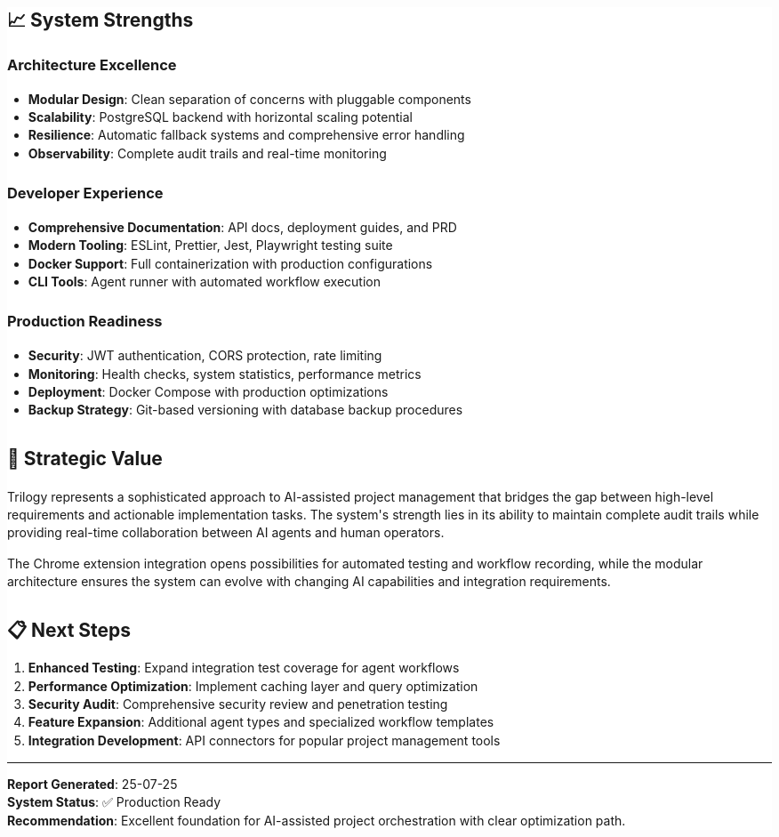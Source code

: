 ## 📈 System Strengths

### Architecture Excellence
- **Modular Design**: Clean separation of concerns with pluggable components
- **Scalability**: PostgreSQL backend with horizontal scaling potential
- **Resilience**: Automatic fallback systems and comprehensive error handling
- **Observability**: Complete audit trails and real-time monitoring

### Developer Experience
- **Comprehensive Documentation**: API docs, deployment guides, and PRD
- **Modern Tooling**: ESLint, Prettier, Jest, Playwright testing suite
- **Docker Support**: Full containerization with production configurations
- **CLI Tools**: Agent runner with automated workflow execution

### Production Readiness
- **Security**: JWT authentication, CORS protection, rate limiting
- **Monitoring**: Health checks, system statistics, performance metrics
- **Deployment**: Docker Compose with production optimizations
- **Backup Strategy**: Git-based versioning with database backup procedures

## 🎯 Strategic Value

Trilogy represents a sophisticated approach to AI-assisted project management that bridges the gap between high-level requirements and actionable implementation tasks. The system's strength lies in its ability to maintain complete audit trails while providing real-time collaboration between AI agents and human operators.

The Chrome extension integration opens possibilities for automated testing and workflow recording, while the modular architecture ensures the system can evolve with changing AI capabilities and integration requirements.

## 📋 Next Steps

1. **Enhanced Testing**: Expand integration test coverage for agent workflows
2. **Performance Optimization**: Implement caching layer and query optimization
3. **Security Audit**: Comprehensive security review and penetration testing
4. **Feature Expansion**: Additional agent types and specialized workflow templates
5. **Integration Development**: API connectors for popular project management tools

---

**Report Generated**: 25-07-25  
**System Status**: ✅ Production Ready  
**Recommendation**: Excellent foundation for AI-assisted project orchestration with clear optimization path.